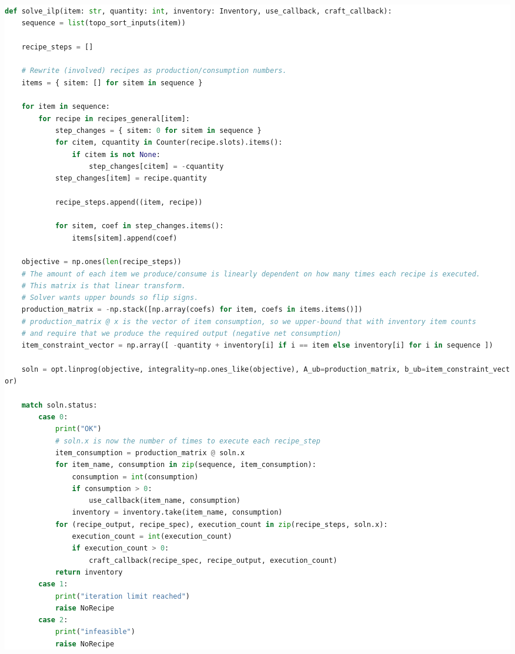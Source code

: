 ```python
def solve_ilp(item: str, quantity: int, inventory: Inventory, use_callback, craft_callback):
    sequence = list(topo_sort_inputs(item))

    recipe_steps = []

    # Rewrite (involved) recipes as production/consumption numbers.
    items = { sitem: [] for sitem in sequence }

    for item in sequence:
        for recipe in recipes_general[item]:
            step_changes = { sitem: 0 for sitem in sequence }
            for citem, cquantity in Counter(recipe.slots).items():
                if citem is not None:
                    step_changes[citem] = -cquantity
            step_changes[item] = recipe.quantity

            recipe_steps.append((item, recipe))

            for sitem, coef in step_changes.items():
                items[sitem].append(coef)

    objective = np.ones(len(recipe_steps))
    # The amount of each item we produce/consume is linearly dependent on how many times each recipe is executed.
    # This matrix is that linear transform.
    # Solver wants upper bounds so flip signs.
    production_matrix = -np.stack([np.array(coefs) for item, coefs in items.items()])
    # production_matrix @ x is the vector of item consumption, so we upper-bound that with inventory item counts
    # and require that we produce the required output (negative net consumption)
    item_constraint_vector = np.array([ -quantity + inventory[i] if i == item else inventory[i] for i in sequence ])

    soln = opt.linprog(objective, integrality=np.ones_like(objective), A_ub=production_matrix, b_ub=item_constraint_vector)

    match soln.status:
        case 0:
            print("OK")
            # soln.x is now the number of times to execute each recipe_step
            item_consumption = production_matrix @ soln.x
            for item_name, consumption in zip(sequence, item_consumption):
                consumption = int(consumption)
                if consumption > 0:
                    use_callback(item_name, consumption)
                inventory = inventory.take(item_name, consumption)
            for (recipe_output, recipe_spec), execution_count in zip(recipe_steps, soln.x):
                execution_count = int(execution_count)
                if execution_count > 0:
                    craft_callback(recipe_spec, recipe_output, execution_count)
            return inventory
        case 1:
            print("iteration limit reached")
            raise NoRecipe
        case 2:
            print("infeasible")
            raise NoRecipe
```


[^1]: We could equivalently repeat steps rather than giving them a quantity, but real implementations don't usually do that, for efficiency.
[^2]: You can imagine pathological cases in which it does much more computation than necessary because the same item is used repeatedly in different parts of the tree and the code makes no attempt to deduplicate here. In practice I don't think the trees get wide enough that this is a significant issue, and I don't see an obvious algorithm to coalesce repeats to fix it without already having done most of the traversal.
[^3]: I wanted to make it a generator rather than using the callbacks, but there wasn't an obvious way to do that and pass the inventories around.
[^4]: Less-technical discussions of this usually imply that if something is NP-hard it's intractable in general. NP-hardness means, loosely, that very difficult instances of a problem can be constructed, not that all instances are difficult. See [Wikipedia](https://en.wikipedia.org/wiki/P_versus_NP_problem).
[^5]: Technically, it's not a graph, because recipes don't map to a single item to item edge. The topological sort procedure uses a graph such that if any recipe for A contains B, there is an edge from B to A.
[^6]: And recipes tend not to hit corner cases anyway.
[^7]: Nothing else that I know of has the same range of items to make, general-purpose crafting machines and automation.